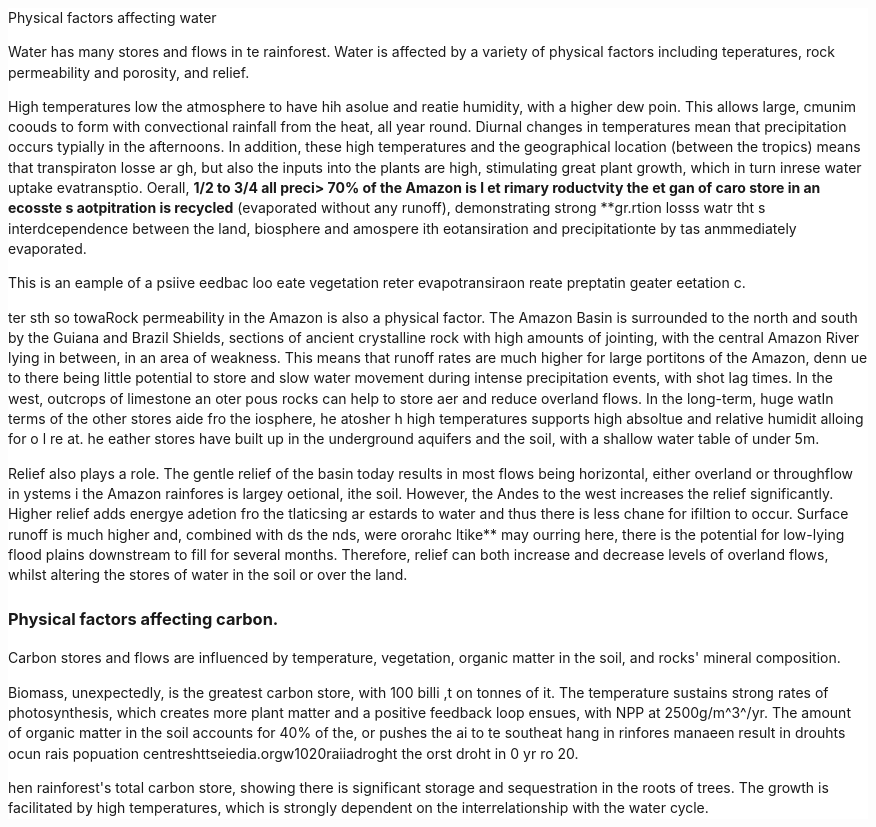  Physical factors affecting water

Water has many stores and flows in te rainforest. Water is affected by a variety of physical factors including teperatures, rock permeability and porosity, and relief.

High temperatures low the atmosphere to have hih asolue and reatie humidity, with a higher dew poin. This allows large, cmunim coouds to form with convectional rainfall from the heat, all year round. Diurnal changes in temperatures mean that precipitation occurs typially in the afternoons.
In addition, these high temperatures and the geographical location (between the tropics) means that transpiraton losse ar gh, but also the inputs into the plants are high, stimulating great plant growth, which in turn inrese water uptake  evatransptio. Oerall, **1/2 to 3/4 all preci> 70% of the Amazon is l 
 et rimary roductvity the et gan of caro store in an ecosste s aotpitration is recycled** (evaporated without any runoff), demonstrating strong **gr.rtion losss watr tht s interdcependence between the land, biosphere and amospere ith eotansiration and precipitationte by tas anmmediately evaporated.

This is an eample of a psiive eedbac loo eate vegetation reter evapotransiraon reate preptatin geater eetation c.

ter sth so towaRock permeability in the Amazon is also a physical factor. The Amazon Basin is surrounded to the north and south by the Guiana and Brazil Shields, sections of ancient crystalline rock with high amounts of jointing, with the central Amazon River lying in between, in an area of weakness. This means that runoff rates are much higher for large portitons of the Amazon, denn ue to there being little potential to store and slow water movement during intense precipitation events, with shot lag times. In the west, outcrops of limestone an oter pous rocks can help to store aer and reduce overland flows. In the long-term, huge watIn terms of the other stores aide fro the iosphere, he atosher  h high temperatures supports high absoltue and relative humidit alloing for  o l re at. he eather stores have built up in the underground aquifers and the soil, with a shallow water table of under 5m.

Relief also plays a role. The gentle relief of the basin today results in most flows being horizontal, either overland or throughflow in ystems i the Amazon rainfores is largey oetional, ithe soil. However, the Andes to the west increases the relief significantly. Higher relief adds energye adetion fro the tlaticsing ar estards to water and thus there is less chane for ifiltion to occur. Surface runoff is much higher and, combined with ds the nds, were ororahc ltike** may ourring here, there is the potential for low-lying flood plains downstream to fill for several months. Therefore, relief can both increase and decrease levels of overland flows, whilst altering the stores of water in the soil or over the land. 


### Physical factors affecting carbon.

Carbon stores and flows are influenced by temperature, vegetation, organic matter in the soil, and rocks' mineral composition. 



Biomass, unexpectedly, is the greatest carbon store, with 100 billi ,t on tonnes of it. The temperature sustains strong rates of photosynthesis, which creates more plant matter and a positive feedback loop ensues, with NPP at 2500g/m^3^/yr. The amount of organic matter in the soil accounts for 40% of the, or pushes the ai to te southeat hang in rinfores manaeen result in drouhts ocun  rais popuation centreshttseiedia.orgw1020raiiadroght  the orst droht in 0 yr ro 20.

hen rainforest's total carbon store, showing there is significant storage and sequestration in the roots of trees. The growth is facilitated by high temperatures, which is strongly dependent on the interrelationship with the water cycle.
